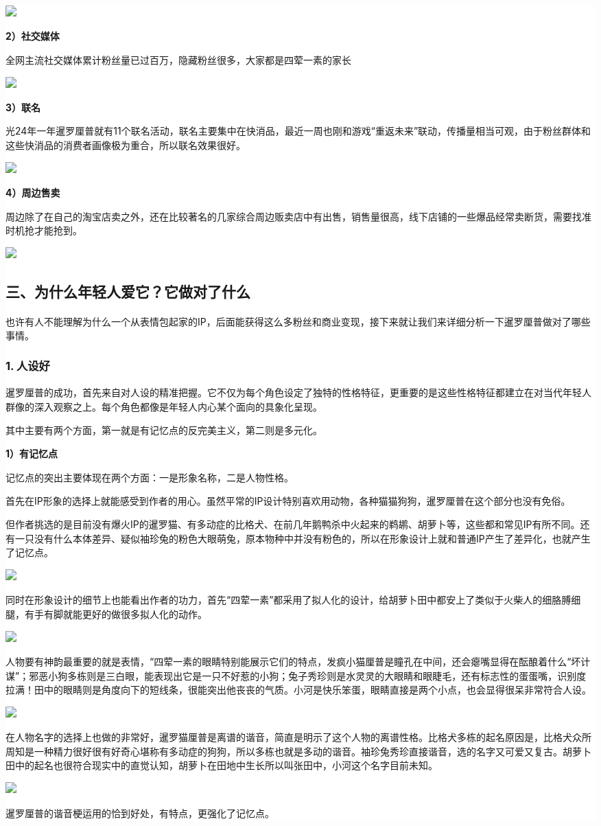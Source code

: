 ![](https://image.woshipm.com/2025/02/27/e9c5b9c2-f51f-11ef-acf0-00163e09d72f.png)

**2）社交媒体**

全网主流社交媒体累计粉丝量已过百万，隐藏粉丝很多，大家都是四荤一素的家长

![](https://image.woshipm.com/2025/02/27/f18a6a72-f51f-11ef-acf0-00163e09d72f.png)

**3）联名**

光24年一年暹罗厘普就有11个联名活动，联名主要集中在快消品，最近一周也刚和游戏“重返未来”联动，传播量相当可观，由于粉丝群体和这些快消品的消费者画像极为重合，所以联名效果很好。

![](https://image.woshipm.com/2025/02/27/f7461c18-f51f-11ef-acf0-00163e09d72f.png)

**4）周边售卖**

周边除了在自己的淘宝店卖之外，还在比较著名的几家综合周边贩卖店中有出售，销售量很高，线下店铺的一些爆品经常卖断货，需要找准时机抢才能抢到。

![](https://image.woshipm.com/2025/02/27/fd4c357a-f51f-11ef-8a16-00163e09d72f.png)

## 三、为什么年轻人爱它？它做对了什么

也许有人不能理解为什么一个从表情包起家的IP，后面能获得这么多粉丝和商业变现，接下来就让我们来详细分析一下暹罗厘普做对了哪些事情。

### 1\. 人设好

暹罗厘普的成功，首先来自对人设的精准把握。它不仅为每个角色设定了独特的性格特征，更重要的是这些性格特征都建立在对当代年轻人群像的深入观察之上。每个角色都像是年轻人内心某个面向的具象化呈现。

其中主要有两个方面，第一就是有记忆点的反完美主义，第二则是多元化。

**1）有记忆点**

记忆点的突出主要体现在两个方面：一是形象名称，二是人物性格。

首先在IP形象的选择上就能感受到作者的用心。虽然平常的IP设计特别喜欢用动物，各种猫猫狗狗，暹罗厘普在这个部分也没有免俗。

但作者挑选的是目前没有爆火IP的暹罗猫、有多动症的比格犬、在前几年鹅鸭杀中火起来的鹈鹕、胡萝卜等，这些都和常见IP有所不同。还有一只没有什么本体差异、疑似袖珍兔的粉色大眼萌兔，原本物种中并没有粉色的，所以在形象设计上就和普通IP产生了差异化，也就产生了记忆点。

![](https://image.woshipm.com/2025/02/27/16cf7732-f520-11ef-8a16-00163e09d72f.png)

同时在形象设计的细节上也能看出作者的功力，首先“四荤一素”都采用了拟人化的设计，给胡萝卜田中都安上了类似于火柴人的细胳膊细腿，有手有脚就能更好的做很多拟人化的动作。

![](https://image.woshipm.com/2025/02/27/1d6b1e84-f520-11ef-acf0-00163e09d72f.png)

人物要有神韵最重要的就是表情，“四荤一素的眼睛特别能展示它们的特点，发疯小猫厘普是瞳孔在中间，还会瘪嘴显得在酝酿着什么“坏计谋”；邪恶小狗多栋则是三白眼，能表现出它是一只不好惹的小狗；兔子秀珍则是水灵灵的大眼睛和眼睫毛，还有标志性的蛋蛋嘴，识别度拉满！田中的眼睛则是角度向下的短线条，很能突出他丧丧的气质。小河是快乐笨蛋，眼睛直接是两个小点，也会显得很呆非常符合人设。

![](https://image.woshipm.com/2025/02/27/23c52df6-f520-11ef-8a16-00163e09d72f.png)

在人物名字的选择上也做的非常好，暹罗猫厘普是离谱的谐音，简直是明示了这个人物的离谱性格。比格犬多栋的起名原因是，比格犬众所周知是一种精力很好很有好奇心堪称有多动症的狗狗，所以多栋也就是多动的谐音。袖珍兔秀珍直接谐音，选的名字又可爱又复古。胡萝卜田中的起名也很符合现实中的直觉认知，胡萝卜在田地中生长所以叫张田中，小河这个名字目前未知。

![](https://image.woshipm.com/2025/02/27/2cb20420-f520-11ef-8a16-00163e09d72f.png)

暹罗厘普的谐音梗运用的恰到好处，有特点，更强化了记忆点。
